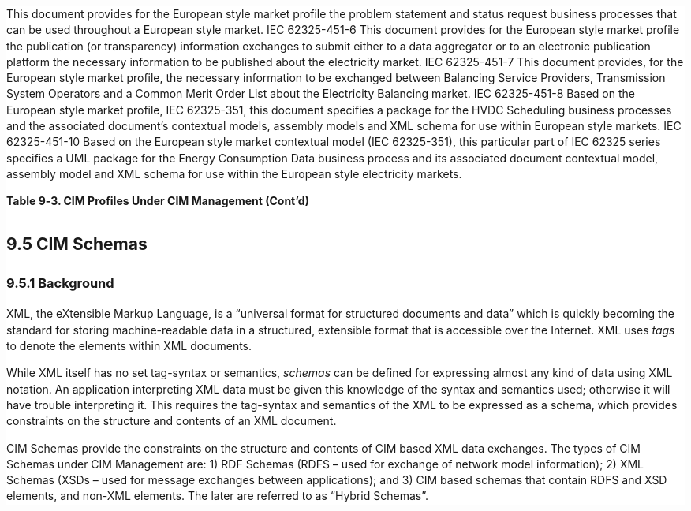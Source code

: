 <td>This document provides for the European style market profile the problem statement and status request business processes that can be used throughout a European style market.</td>
</tr>
<tr class="odd">
<td>IEC 62325-451-6</td>
<td>This document provides for the European style market profile the publication (or transparency) information exchanges to submit either to a data aggregator or to an electronic publication platform the necessary information to be published about the electricity market.</td>
</tr>
<tr class="even">
<td>IEC 62325-451-7</td>
<td>This document provides, for the European style market profile, the necessary information to be exchanged between Balancing Service Providers, Transmission System Operators and a Common Merit Order List about the Electricity Balancing market.</td>
</tr>
<tr class="odd">
<td>IEC 62325-451-8</td>
<td>Based on the European style market profile, IEC 62325-351, this document specifies a package for the HVDC Scheduling business processes and the associated document’s contextual models, assembly models and XML schema for use within European style markets.</td>
</tr>
<tr class="even">
<td>IEC 62325-451-10</td>
<td>Based on the European style market contextual model (IEC 62325-351), this particular part of IEC 62325 series specifies a UML package for the Energy Consumption Data business process and its associated document contextual model, assembly model and XML schema for use within the European style electricity markets.</td>
</tr>
</tbody>
</table>

**Table 9‑3. CIM Profiles Under CIM Management (Cont’d)**

## 9.5 CIM Schemas

### 9.5.1 Background

XML, the eXtensible Markup Language, is a “universal format for structured documents and data” which is quickly becoming the standard for storing machine-readable data in a structured, extensible format that is accessible over the Internet. XML uses *tags* to denote the elements within XML documents.

While XML itself has no set tag-syntax or semantics, *schemas* can be defined for expressing almost any kind of data using XML notation. An application interpreting XML data must be given this knowledge of the syntax and semantics used; otherwise it will have trouble interpreting it. This requires the tag-syntax and semantics of the XML to be expressed as a schema, which provides constraints on the structure and contents of an XML document.

CIM Schemas provide the constraints on the structure and contents of CIM based XML data exchanges. The types of CIM Schemas under CIM Management are: 1) RDF Schemas (RDFS – used for exchange of network model information); 2) XML Schemas (XSDs – used for message exchanges between applications); and 3) CIM based schemas that contain RDFS and XSD elements, and non-XML elements. The later are referred to as “Hybrid Schemas”.
